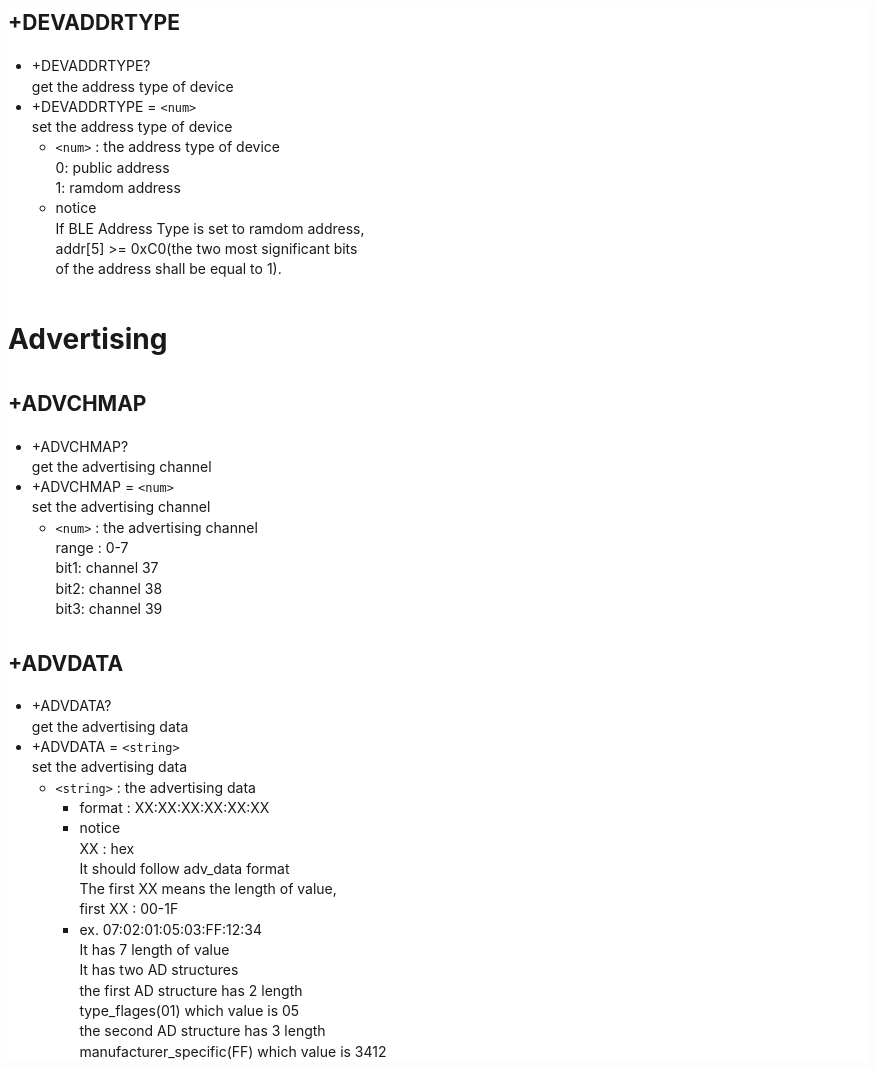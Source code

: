 ## +DEVADDRTYPE

- +DEVADDRTYPE?  
  get the address type of device  
- +DEVADDRTYPE = `<num>`  
  set the address type of device  
  - `<num>` : the address type of device  
    0: public address  
    1: ramdom address  
  - notice  
    If BLE Address Type is set to ramdom address,  
    addr[5] >= 0xC0(the two most significant bits  
    of the address shall be equal to 1).  

# Advertising

## +ADVCHMAP

- +ADVCHMAP?  
  get the advertising channel  
- +ADVCHMAP = `<num>`  
  set the advertising channel  
    - `<num>` : the advertising channel  
      range : 0-7  
      bit1: channel 37  
      bit2: channel 38  
      bit3: channel 39  

## +ADVDATA

- +ADVDATA?  
  get the advertising data  
- +ADVDATA = `<string>`  
  set the advertising data  
    - `<string>` : the advertising data  
      - format : XX:XX:XX:XX:XX:XX  
      - notice  
        XX : hex  
        It should follow adv_data format  
        The first XX means the length of value,  
        first XX : 00-1F  
      - ex. 07:02:01:05:03:FF:12:34  
        It has 7 length of value  
        It has two AD structures  
          the first AD structure has 2 length  
            type_flages(01) which value is 05  
          the second AD structure has 3 length  
            manufacturer_specific(FF) which value is 3412  

